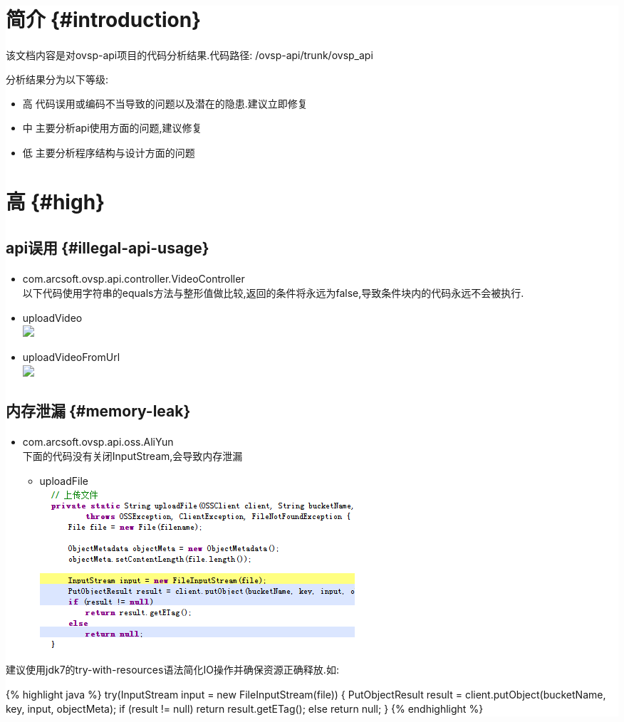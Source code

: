 # 简介 {#introduction}
该文档内容是对ovsp-api项目的代码分析结果.代码路径: /ovsp-api/trunk/ovsp_api

分析结果分为以下等级:

* 高
代码误用或编码不当导致的问题以及潜在的隐患.建议立即修复

* 中
主要分析api使用方面的问题,建议修复

* 低
主要分析程序结构与设计方面的问题

# 高 {#high}

## api误用 {#illegal-api-usage}
  - <p id="h-vc">com.arcsoft.ovsp.api.controller.VideoController<br>以下代码使用字符串的equals方法与整形值做比较,返回的条件将永远为false,导致条件块内的代码永远不会被执行.</p>

  - <p id="h-vc-uploadVideo">uploadVideo<br><img src="{{'/images/ovsp-api/video-controller-uploadVideo.png' | prepend: site.baseurl}}"></p>

  - <p id="h-vc-uploadVideoFromUrl">uploadVideoFromUrl<br><img src="{{'/images/ovsp-api/video-controller-uploadVideoFromUrl.png' | prepend: site.baseurl}}"></p>

## 内存泄漏 {#memory-leak}
  - <p id="h-ml-ali">com.arcsoft.ovsp.api.oss.AliYun<br>下面的代码没有关闭InputStream,会导致内存泄漏
  	<ul id="h-ml-ali-uploadFile">
	  	<li>uploadFile<br>
		<img src="/images/ovsp-api/aliyun-uploadFile.png" alt="uploadFile"></li>
	</ul>
    </p>

建议使用jdk7的try-with-resources语法简化IO操作并确保资源正确释放.如:

{% highlight java %}
try(InputStream input = new FileInputStream(file)) {
	PutObjectResult result = client.putObject(bucketName, key, input, objectMeta);
	if (result != null)
	    return result.getETag();
	else
	    return null;
}
{% endhighlight %}
